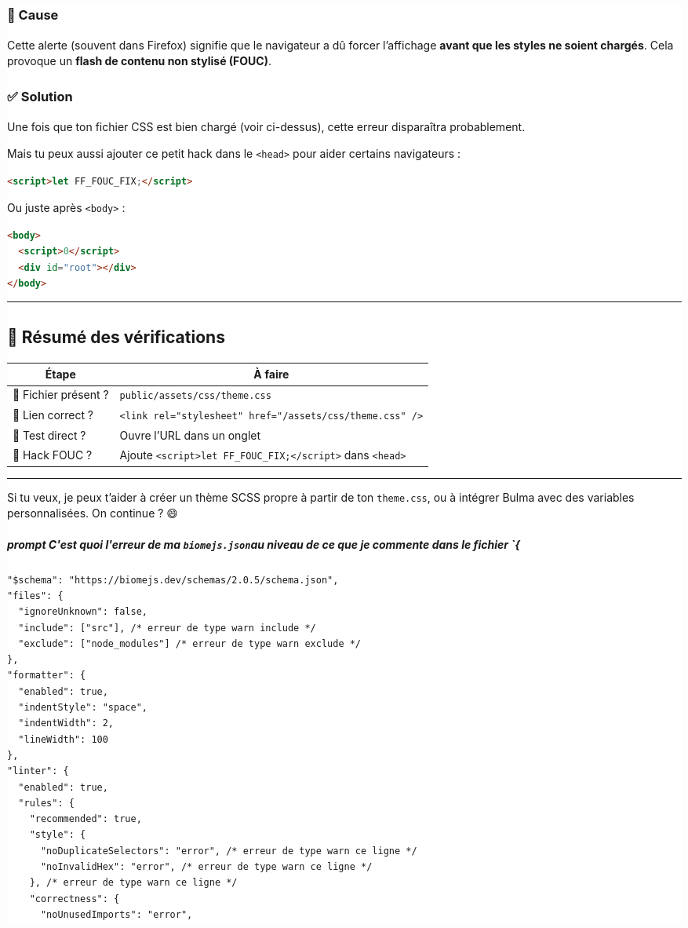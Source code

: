 ### 📌 Cause
Cette alerte (souvent dans Firefox) signifie que le navigateur a dû forcer l’affichage **avant que les styles ne soient chargés**. Cela provoque un **flash de contenu non stylisé (FOUC)**.

### ✅ Solution
Une fois que ton fichier CSS est bien chargé (voir ci-dessus), cette erreur disparaîtra probablement.

Mais tu peux aussi ajouter ce petit hack dans le `<head>` pour aider certains navigateurs :

```html
<script>let FF_FOUC_FIX;</script>
```

Ou juste après `<body>` :

```html
<body>
  <script>0</script>
  <div id="root"></div>
</body>
```

---

## 🧪 Résumé des vérifications

| Étape | À faire |
|------|---------|
| 📁 Fichier présent ? | `public/assets/css/theme.css` |
| 🔗 Lien correct ? | `<link rel="stylesheet" href="/assets/css/theme.css" />` |
| 🧪 Test direct ? | Ouvre l’URL dans un onglet |
| 🧼 Hack FOUC ? | Ajoute `<script>let FF_FOUC_FIX;</script>` dans `<head>` |

---

Si tu veux, je peux t’aider à créer un thème SCSS propre à partir de ton `theme.css`, ou à intégrer Bulma avec des variables personnalisées. On continue ? 😄

##### **prompt** C'est quoi l'erreur de ma `biomejs.json`au niveau de ce que je commente dans le fichier `{
    "$schema": "https://biomejs.dev/schemas/2.0.5/schema.json",
    "files": {
      "ignoreUnknown": false,
      "include": ["src"], /* erreur de type warn include */
      "exclude": ["node_modules"] /* erreur de type warn exclude */
    },
    "formatter": {
      "enabled": true,
      "indentStyle": "space",
      "indentWidth": 2,
      "lineWidth": 100
    },
    "linter": {
      "enabled": true,
      "rules": {
        "recommended": true,
        "style": {
          "noDuplicateSelectors": "error", /* erreur de type warn ce ligne */
          "noInvalidHex": "error", /* erreur de type warn ce ligne */
        }, /* erreur de type warn ce ligne */
        "correctness": {
          "noUnusedImports": "error",